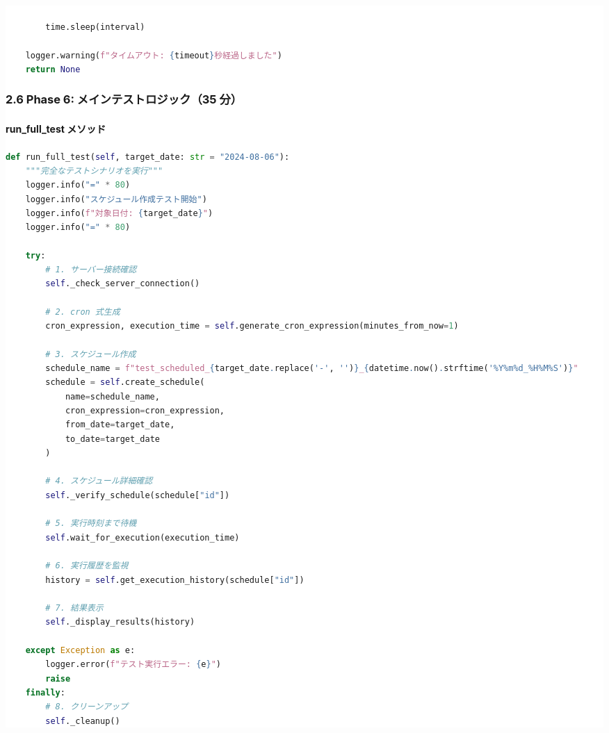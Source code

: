 ```python
            
        time.sleep(interval)
        
    logger.warning(f"タイムアウト: {timeout}秒経過しました")
    return None
```

### 2.6 Phase 6: メインテストロジック（35 分）

#### run_full_test メソッド
```python
def run_full_test(self, target_date: str = "2024-08-06"):
    """完全なテストシナリオを実行"""
    logger.info("=" * 80)
    logger.info("スケジュール作成テスト開始")
    logger.info(f"対象日付: {target_date}")
    logger.info("=" * 80)
    
    try:
        # 1. サーバー接続確認
        self._check_server_connection()
        
        # 2. cron 式生成
        cron_expression, execution_time = self.generate_cron_expression(minutes_from_now=1)
        
        # 3. スケジュール作成
        schedule_name = f"test_scheduled_{target_date.replace('-', '')}_{datetime.now().strftime('%Y%m%d_%H%M%S')}"
        schedule = self.create_schedule(
            name=schedule_name,
            cron_expression=cron_expression,
            from_date=target_date,
            to_date=target_date
        )
        
        # 4. スケジュール詳細確認
        self._verify_schedule(schedule["id"])
        
        # 5. 実行時刻まで待機
        self.wait_for_execution(execution_time)
        
        # 6. 実行履歴を監視
        history = self.get_execution_history(schedule["id"])
        
        # 7. 結果表示
        self._display_results(history)
        
    except Exception as e:
        logger.error(f"テスト実行エラー: {e}")
        raise
    finally:
        # 8. クリーンアップ
        self._cleanup()
```
